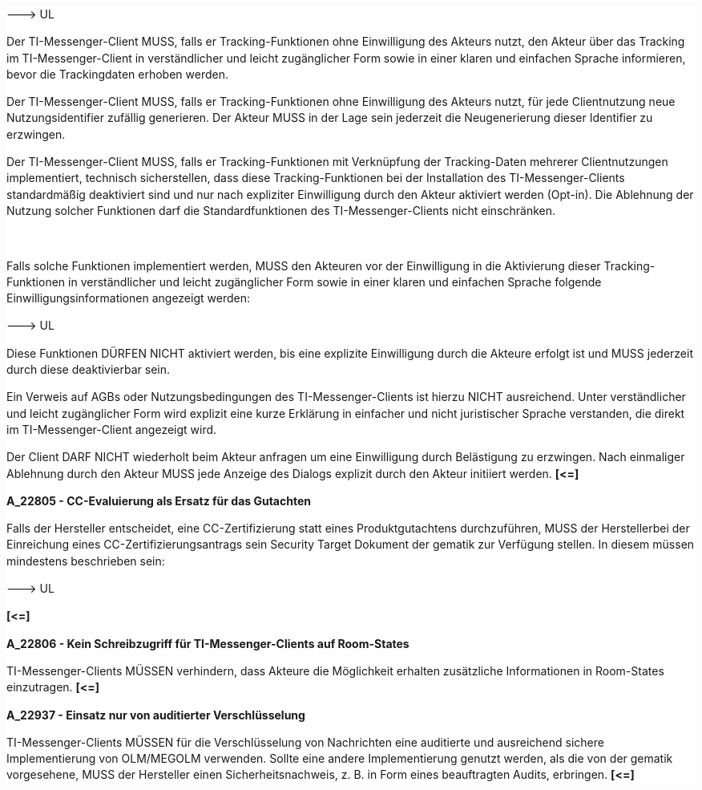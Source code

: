  ---> UL

Der TI-Messenger-Client MUSS, falls er Tracking-Funktionen ohne Einwilligung des
Akteurs nutzt, den Akteur über das Tracking im TI-Messenger-Client in
verständlicher und leicht zugänglicher Form sowie in einer klaren und
einfachen Sprache informieren, bevor die Trackingdaten erhoben werden.

Der TI-Messenger-Client MUSS, falls er Tracking-Funktionen ohne Einwilligung des
Akteurs nutzt, für jede Clientnutzung neue Nutzungsidentifier zufällig
generieren. Der Akteur MUSS in der Lage sein jederzeit die Neugenerierung
dieser Identifier zu erzwingen.

Der TI-Messenger-Client MUSS, falls er Tracking-Funktionen mit Verknüpfung der
Tracking-Daten mehrerer Clientnutzungen implementiert, technisch sicherstellen,
dass diese Tracking-Funktionen bei der Installation des TI-Messenger-Clients
standardmäßig deaktiviert sind und nur nach expliziter Einwilligung durch den
Akteur aktiviert werden (Opt-in). Die Ablehnung der Nutzung solcher Funktionen
darf die Standardfunktionen des TI-Messenger-Clients nicht einschränken.

 

Falls solche Funktionen implementiert werden, MUSS den Akteuren vor der
Einwilligung in die Aktivierung dieser Tracking-Funktionen in verständlicher
und leicht zugänglicher Form sowie in einer klaren und einfachen Sprache
folgende Einwilligungsinformationen angezeigt werden:

 ---> UL

Diese Funktionen DÜRFEN NICHT aktiviert werden, bis eine explizite Einwilligung
durch die Akteure erfolgt ist und MUSS jederzeit durch diese deaktivierbar sein.

Ein Verweis auf AGBs oder Nutzungsbedingungen des TI-Messenger-Clients ist
hierzu NICHT ausreichend. Unter verständlicher und leicht zugänglicher Form
wird explizit eine kurze Erklärung in einfacher und nicht juristischer Sprache
verstanden, die direkt im TI-Messenger-Client angezeigt wird.

Der Client DARF NICHT wiederholt beim Akteur anfragen um eine Einwilligung durch
Belästigung zu erzwingen. Nach einmaliger Ablehnung durch den Akteur MUSS jede
Anzeige des Dialogs explizit durch den Akteur initiiert werden. **[\<=]**

**A_22805 - CC-Evaluierung als Ersatz für das Gutachten**

Falls der Hersteller entscheidet, eine CC-Zertifizierung statt eines
Produktgutachtens durchzuführen, MUSS der Herstellerbei der Einreichung eines
CC-Zertifizierungsantrags sein Security Target Dokument der gematik zur
Verfügung stellen. In diesem müssen mindestens beschrieben sein:

 ---> UL

**[\<=]**

**A_22806 - Kein Schreibzugriff für TI-Messenger-Clients auf Room-States**

TI-Messenger-Clients MÜSSEN verhindern, dass Akteure die Möglichkeit erhalten
zusätzliche Informationen in Room-States einzutragen. **[\<=]**

**A_22937 - Einsatz nur von auditierter Verschlüsselung**

TI-Messenger-Clients MÜSSEN für die Verschlüsselung von Nachrichten eine
auditierte und ausreichend sichere Implementierung von OLM/MEGOLM verwenden.
Sollte eine andere Implementierung genutzt werden, als die von der gematik
vorgesehene, MUSS der Hersteller einen Sicherheitsnachweis, z. B. in Form eines
beauftragten Audits, erbringen. **[\<=]**


[Dokumentinformationen]: #dokumentinformationen
[Inhaltsverzeichnis]:    #inhaltsverzeichnis
[1]:                     #1-einordnung-des-dokumentes
[1.1]:                   #11-zielsetzung
[1.2]:                   #12-zielgruppe
[1.3]:                   #13-geltungsbereich
[1.4]:                   #14-abgrenzungen
[1.5]:                   #15-methodik
[2]:                     #2-systemüberblick
[3]:                     #3-systemkontext
[3.1]:                   #31-nachbarsysteme
[3.2]:                   #32-ausprägungen-der-ti-messenger-clients
[3.2.1]:                 #321-nutzergruppen
[3.2.2]:                 #322-plattformen
[3.2.3]:                 #323-weitere-festlegungen
[4]:                     #4-übergreifende-festlegungen
[4.1]:                   #41-datenschutz-und-sicherheit
[4.2]:                   #42-authentifizierung-am-vzd-fhir-directory
[4.3]:                   #43-benutzerführung
[4.4]:                   #44-konfiguration
[4.5]:                   #45-test
[4.6]:                   #46-betriebliche-aspekte
[5]:                     #5-funktionsmerkmale
[5.1]:                   #51-authentifizierungsverfahren
[5.2]:                   #52-matrix-client-server-api
[5.2.1]:                 #521-sofortnachrichten
[5.2.2]:                 #522-direktnachrichten
[5.2.3]:                 #523-gruppenunterhaltungen
[5.2.4]:                 #524-push-benachrichtigungen
[5.3]:                   #53-administrationsfunktionen
[5.4]:                   #54-weitere-funktionen
[6]:                     #6-anhang-a-–-verzeichnisse
[6.1]:                   #61-abkürzungen
[6.2]:                   #62-glossar
[6.3]:                   #63-abbildungsverzeichnis
[6.4]:                   #64-tabellenverzeichnis
[6.5]:                   #65-referenzierte-dokumente
[6.5.1]:                 #651-dokumente-der-gematik
[6.5.2]:                 #652-weitere-dokumente
[Abbildung-1]:           gemSpec_TI-Messenger-Client_V1.1.0.attachments/9769611531126570726.png
[Img-002]:               gemSpec_TI-Messenger-Client_V1.1.0.attachments/16247988518628431541.png
[Abbildung-3]:           gemSpec_TI-Messenger-Client_V1.1.0.attachments/4764282325939284845.png
[Abbildung-4]:           gemSpec_TI-Messenger-Client_V1.1.0.attachments/4782953259150162442.png
[Abbildung-5]:           gemSpec_TI-Messenger-Client_V1.1.0.attachments/16919524251781198558.png
[Abbildung-6]:           gemSpec_TI-Messenger-Client_V1.1.0.attachments/3702046639869620097.png
[Abbildung-7]:           gemSpec_TI-Messenger-Client_V1.1.0.attachments/17212968771952011721.png
[Abbildung-8]:           gemSpec_TI-Messenger-Client_V1.1.0.attachments/5265672201594418674.png
[Tbl-001]:               #Tbl-001 (&93834775035648)
[Tbl-002]:               #Tbl-002 (&93834802607704)
[Tabelle-1]:             #Tabelle-1 (&93834811820056)
[Tabelle-2]:             #Tabelle-2 (&93834771428072)
[Tabelle-3]:             #Tabelle-3 (&93834772252280)
[Tabelle-4]:             #Tabelle-4 (&93834772277800)
[Tbl-007]:               #Tbl-007 (&93834781681280)
[Tbl-008]:               #Tbl-008 (&93834781712456)
[Tbl-009]:               #Tbl-009 (&93834776372192)
[Tbl-010]:               #Tbl-010 (&93834776393416)
[https://github.com/gematik/api-ti-messenger/]: https://github.com/gematik/api-ti-messenger/ (&93834776377008)
[https://simplifier.net/tim]: https://simplifier.net/tim (&93834776390904)
[https://www.gesetze-im-internet.de/bitv_2_0/BJNR184300011.html]: https://www.gesetze-im-internet.de/bitv_2_0/BJNR184300011.html (&93834776398248)
[https://www.bsi.bund.de/SharedDocs/Downloads/EN/BSI/Publications/TechGuidelines/TR03166/BSI-TR-03166.pdf]: https://www.bsi.bund.de/SharedDocs/Downloads/EN/BSI/Publications/TechGuidelines/TR03166/BSI-TR-03166.pdf (&93834776401008)
[https://www.bsi.bund.de/SharedDocs/Downloads/DE/BSI/Publikationen/Studien/2FA/it-sicherheit.pdf?__blob=publicationFile&v=3 ]: https://www.bsi.bund.de/SharedDocs/Downloads/DE/BSI/Publikationen/Studien/2FA/it-sicherheit.pdf?__blob=publicationFile&v=3%A0 (&93834776403768)
[https://www.bsi.bund.de/SharedDocs/Downloads/DE/BSI/DigitaleGesellschaft/Pruefvorschrift_Produktgutachter_ePA-Frontend.pdf?__blob=publicationFile&v=3]: https://www.bsi.bund.de/SharedDocs/Downloads/DE/BSI/DigitaleGesellschaft/Pruefvorschrift_Produktgutachter_ePA-Frontend.pdf?__blob=publicationFile&v=3 (&93834776406344)
[https://spec.matrix.org/v1.3/client-server-api/]: https://spec.matrix.org/v1.3/client-server-api/ (&93834776409408)
[https://www.datenschutzkonferenz-online.de/media/st/20210429_DSK_Stellungnahme_Messengerdienste_Krankenhausbereich.pdf]: https://www.datenschutzkonferenz-online.de/media/st/20210429_DSK_Stellungnahme_Messengerdienste_Krankenhausbereich.pdf (&93834776412472)
[https://www.iso.org]:   https://www.iso.org (&93834776415536)
[https://matrix.org/docs/guides/implementing-more-advanced-e-2-ee-features-such-as-cross-signing]: https://matrix.org/docs/guides/implementing-more-advanced-e-2-ee-features-such-as-cross-signing (&93834776418296)
[https://owasp.org/www-project-mobile-top-10/]: https://owasp.org/www-project-mobile-top-10/ (&93834776421176)
[https://owasp.org/www-project-proactive-controls/]: https://owasp.org/www-project-proactive-controls/ (&93834776424056)
[https://github.com/gematik/api-ti-messenger/tree/master/src/openapi]: https://github.com/gematik/api-ti-messenger/tree/master/src/openapi (&93834776426936)